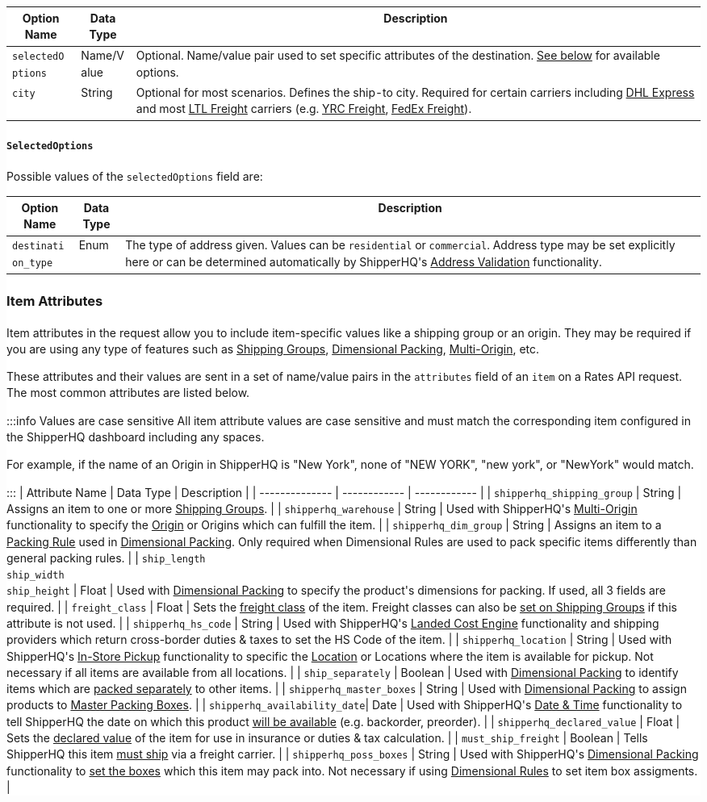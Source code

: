 | Option Name | Data Type  | 	Description |
| -------------- | ------------ | ------------ |
| `selectedOptions` | Name/Value | Optional. Name/value pair used to set specific attributes of the destination. [See below](https://dev.shipperhq.com/docs/rates/quickstart#selectedoptions) for available options. |
| `city` | String | Optional for most scenarios. Defines the ship-to city. Required for certain carriers including [DHL Express](https://docs.shipperhq.com/dhl-carrier-setup/) and most [LTL Freight](https://docs.shipperhq.com/ltl-freight-carrier-configuration/) carriers (e.g. [YRC Freight](https://docs.shipperhq.com/set-yrc-freight-credentials/), [FedEx Freight](https://docs.shipperhq.com/fedex-freight-carrier-setup/)). |

#### `SelectedOptions`
Possible values of the `selectedOptions` field are:

| Option Name | Data Type  | 	Description |
| -------------- | ------------ | ------------ |
| `destination_type` | Enum | The type of address given. Values can be `residential` or `commercial`. Address type may be set explicitly here or can be determined automatically by ShipperHQ's [Address Validation](https://docs.shipperhq.com/address-validation/#Dynamic_Address_Type_Lookup) functionality. |

### Item Attributes
Item attributes in the request allow you to include item-specific values like a shipping group or an origin. They may be required if you are using any type of features such as [Shipping Groups](https://docs.shipperhq.com/shipping-group-configuration/), [Dimensional Packing](https://docs.shipperhq.com/setting-up-and-using-dimensional-shipping/), [Multi-Origin](https://docs.shipperhq.com/setup-multiorigin-dropshipping/), etc.

These attributes and their values are sent in a set of name/value pairs in the `attributes` field of an `item` on a Rates API request. The most common attributes are listed below.

:::info Values are case sensitive
All item attribute values are case sensitive and must match the corresponding item configured in the ShipperHQ dashboard including any spaces.

For example, if the name of an Origin in ShipperHQ is "New York", none of "NEW YORK", "new york", or "NewYork" would match.

:::
| Attribute Name | Data Type  | 	Description |
| -------------- | ------------ | ------------ |
| `shipperhq_shipping_group` | String | 	Assigns an item to one or more [Shipping Groups](https://docs.shipperhq.com/shipping-group-configuration/). |
| `shipperhq_warehouse` |	String |	Used with ShipperHQ's [Multi-Origin](https://docs.shipperhq.com/setup-multiorigin-dropshipping/) functionality to specify the [Origin](https://docs.shipperhq.com/origin-configuration/) or Origins which can fulfill the item. |
| `shipperhq_dim_group` |	String |	Assigns an item to a [Packing Rule](https://docs.shipperhq.com/dimensional-rules-setup/) used in [Dimensional Packing](https://docs.shipperhq.com/setting-up-and-using-dimensional-shipping/). Only required when Dimensional Rules are used to pack specific items differently than general packing rules. |
| `ship_length` <br /> `ship_width` <br /> `ship_height` |	Float |	Used with [Dimensional Packing](https://docs.shipperhq.com/setting-up-and-using-dimensional-shipping/) to specify the product's dimensions for packing. If used, all 3 fields are required. |
| `freight_class` |	Float | Sets the [freight class](https://docs.shipperhq.com/ltl-freight-carrier-configuration/#Freight_Classes) of the item. Freight classes can also be [set on Shipping Groups](https://docs.shipperhq.com/define-freight-class-using-shipping-groups/) if this attribute is not used. |
| `shipperhq_hs_code` | String | Used with ShipperHQ's [Landed Cost Engine](https://docs.shipperhq.com/landed-cost-engine-configuration/) functionality and shipping providers which return cross-border duties & taxes to set the HS Code of the item. |
| `shipperhq_location` | String | Used with ShipperHQ's [In-Store Pickup](https://docs.shipperhq.com/store-pick-up-configuration/) functionality to specific the [Location](https://docs.shipperhq.com/store-pick-up-configuration/#Set_Up_Pickup_Locations) or Locations where the item is available for pickup. Not necessary if all items are available from all locations. |
| `ship_separately` |	Boolean |	Used with [Dimensional Packing](https://docs.shipperhq.com/setting-up-and-using-dimensional-shipping/) to identify items which are [packed separately](https://docs.shipperhq.com/pack-separately/) to other items. |
| `shipperhq_master_boxes` | String | Used with [Dimensional Packing](https://docs.shipperhq.com/setting-up-and-using-dimensional-shipping/) to assign products to [Master Packing Boxes](https://docs.shipperhq.com/using-master-packing-boxes/). |
| `shipperhq_availability_date`| Date | Used with ShipperHQ's [Date & Time](https://docs.shipperhq.com/delivery-datecalendar-configuration/) functionality to tell ShipperHQ the date on which this product [will be available](https://docs.shipperhq.com/next-available-date-products-magento/) (e.g. backorder, preorder). |
| `shipperhq_declared_value` |	Float | Sets the [declared value](https://docs.shipperhq.com/set-declared-value/) of the item for use in insurance or duties & tax calculation. |
| `must_ship_freight` |	Boolean | Tells ShipperHQ this item [must ship](https://docs.shipperhq.com/set-items-must-ship-freight/) via a freight carrier. |
| `shipperhq_poss_boxes` | String | Used with ShipperHQ's [Dimensional Packing](https://docs.shipperhq.com/setting-up-and-using-dimensional-shipping/) functionality to [set the boxes](https://docs.shipperhq.com/setting-up-and-using-dimensional-shipping/#Packing_Boxes) which this item may pack into. Not necessary if using [Dimensional Rules](https://docs.shipperhq.com/dimensional-rules-setup/) to set item box assigments. |
